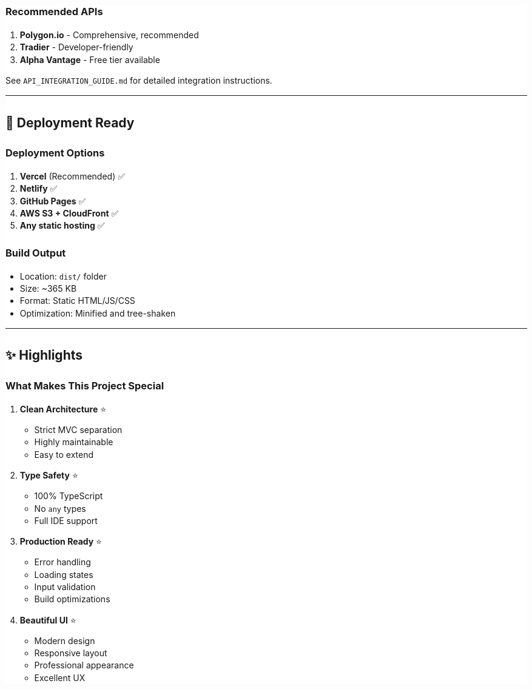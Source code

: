 ### Recommended APIs

1. **Polygon.io** - Comprehensive, recommended
2. **Tradier** - Developer-friendly
3. **Alpha Vantage** - Free tier available

See `API_INTEGRATION_GUIDE.md` for detailed integration instructions.

---

## 🚢 Deployment Ready

### Deployment Options

1. **Vercel** (Recommended) ✅
2. **Netlify** ✅
3. **GitHub Pages** ✅
4. **AWS S3 + CloudFront** ✅
5. **Any static hosting** ✅

### Build Output

- Location: `dist/` folder
- Size: ~365 KB
- Format: Static HTML/JS/CSS
- Optimization: Minified and tree-shaken

---

## ✨ Highlights

### What Makes This Project Special

1. **Clean Architecture** ⭐
   - Strict MVC separation
   - Highly maintainable
   - Easy to extend

2. **Type Safety** ⭐
   - 100% TypeScript
   - No `any` types
   - Full IDE support

3. **Production Ready** ⭐
   - Error handling
   - Loading states
   - Input validation
   - Build optimizations

4. **Beautiful UI** ⭐
   - Modern design
   - Responsive layout
   - Professional appearance
   - Excellent UX
